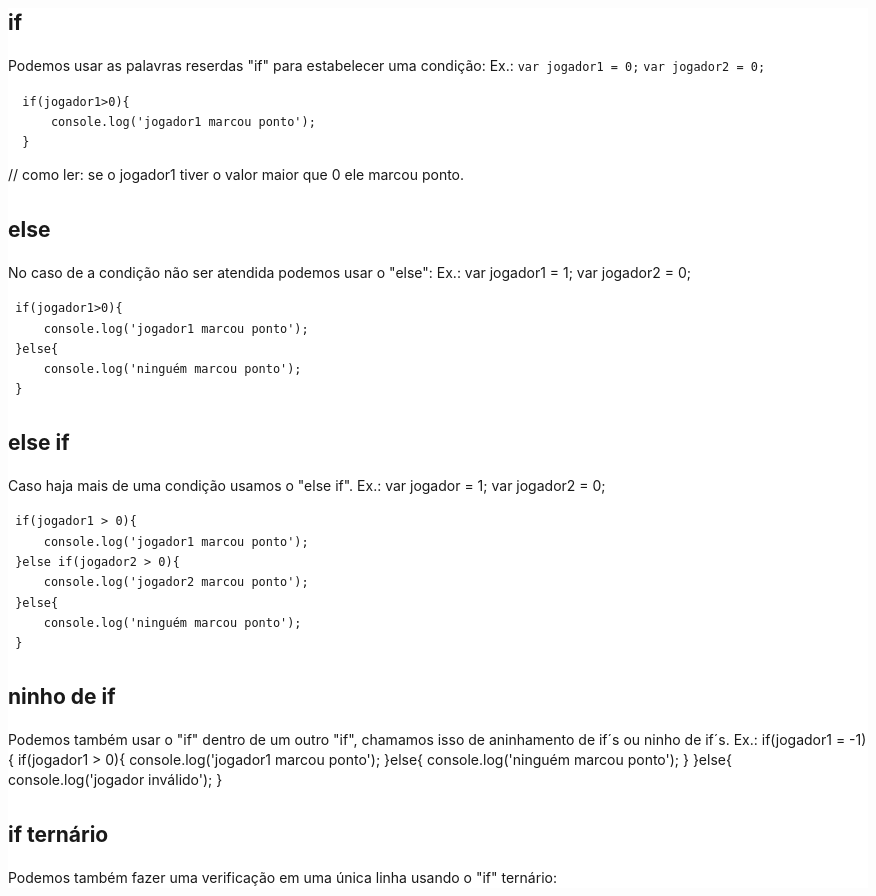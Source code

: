 ## if
Podemos usar as palavras reserdas "if" para estabelecer uma condição:
Ex.: `var jogador1 = 0;`
     `var jogador2 = 0;`


      if(jogador1>0){
          console.log('jogador1 marcou ponto');
      }
// como ler: se o jogador1 tiver o valor maior que 0 ele marcou ponto.

## else
No caso de a condição não ser atendida podemos usar o "else":
Ex.: var jogador1 = 1;
     var jogador2 = 0;

     if(jogador1>0){
         console.log('jogador1 marcou ponto');
     }else{
         console.log('ninguém marcou ponto');
     }

## else if
Caso haja mais de uma condição usamos o "else if".
Ex.: var jogador = 1;
     var jogador2 = 0;
      
     if(jogador1 > 0){
         console.log('jogador1 marcou ponto');
     }else if(jogador2 > 0){
         console.log('jogador2 marcou ponto');
     }else{
         console.log('ninguém marcou ponto');
     }

## ninho de if
Podemos também usar o "if" dentro de um outro "if", chamamos isso de aninhamento de if´s ou ninho de if´s.
Ex.: if(jogador1 = -1){
          if(jogador1 > 0){
              console.log('jogador1 marcou ponto');
          }else{
              console.log('ninguém marcou ponto');
          }
    }else{
        console.log('jogador inválido');
    }  

## if ternário
Podemos também fazer uma verificação em uma única linha usando o "if" ternário:
